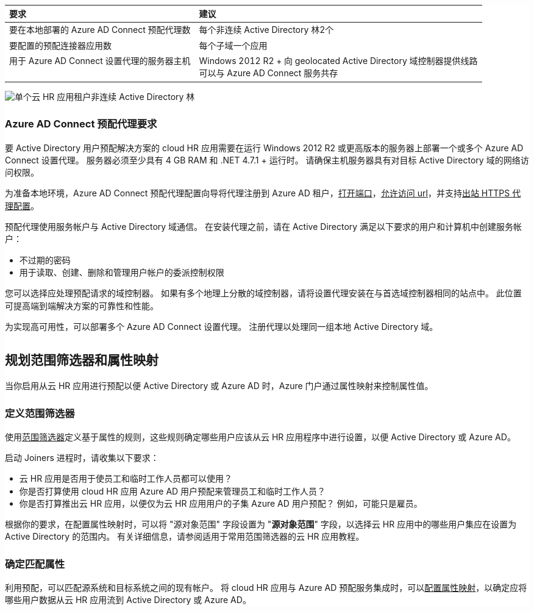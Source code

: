 |要求|建议|
|:-|:-|
|要在本地部署的 Azure AD Connect 预配代理数|每个非连续 Active Directory 林2个|
|要配置的预配连接器应用数|每个子域一个应用|
|用于 Azure AD Connect 设置代理的服务器主机|Windows 2012 R2 + 向 geolocated Active Directory 域控制器提供线路</br>可以与 Azure AD Connect 服务共存|

![单个云 HR 应用租户非连续 Active Directory 林](media/plan-cloud-hr-provision/plan-cloudhr-provisioning-img5.png)

### <a name="azure-ad-connect-provisioning-agent-requirements"></a>Azure AD Connect 预配代理要求

要 Active Directory 用户预配解决方案的 cloud HR 应用需要在运行 Windows 2012 R2 或更高版本的服务器上部署一个或多个 Azure AD Connect 设置代理。 服务器必须至少具有 4 GB RAM 和 .NET 4.7.1 + 运行时。 请确保主机服务器具有对目标 Active Directory 域的网络访问权限。

为准备本地环境，Azure AD Connect 预配代理配置向导将代理注册到 Azure AD 租户，[打开端口](../manage-apps/application-proxy-add-on-premises-application.md#open-ports)，[允许访问 url](../manage-apps/application-proxy-add-on-premises-application.md#allow-access-to-urls)，并支持[出站 HTTPS 代理配置](../saas-apps/workday-inbound-tutorial.md#how-do-i-configure-the-provisioning-agent-to-use-a-proxy-server-for-outbound-http-communication)。

预配代理使用服务帐户与 Active Directory 域通信。 在安装代理之前，请在 Active Directory 满足以下要求的用户和计算机中创建服务帐户：

- 不过期的密码
- 用于读取、创建、删除和管理用户帐户的委派控制权限

您可以选择应处理预配请求的域控制器。 如果有多个地理上分散的域控制器，请将设置代理安装在与首选域控制器相同的站点中。 此位置可提高端到端解决方案的可靠性和性能。

为实现高可用性，可以部署多个 Azure AD Connect 设置代理。 注册代理以处理同一组本地 Active Directory 域。

## <a name="plan-scoping-filters-and-attribute-mapping"></a>规划范围筛选器和属性映射

当你启用从云 HR 应用进行预配以便 Active Directory 或 Azure AD 时，Azure 门户通过属性映射来控制属性值。

### <a name="define-scoping-filters"></a>定义范围筛选器

使用[范围筛选器](../app-provisioning/define-conditional-rules-for-provisioning-user-accounts.md)定义基于属性的规则，这些规则确定哪些用户应该从云 HR 应用程序中进行设置，以便 Active Directory 或 Azure AD。

启动 Joiners 进程时，请收集以下要求：

- 云 HR 应用是否用于使员工和临时工作人员都可以使用？
- 你是否打算使用 cloud HR 应用 Azure AD 用户预配来管理员工和临时工作人员？
- 你是否打算推出云 HR 应用，以便仅为云 HR 应用用户的子集 Azure AD 用户预配？ 例如，可能只是雇员。

根据你的要求，在配置属性映射时，可以将 "源对象范围" 字段设置为 "**源对象范围**" 字段，以选择云 HR 应用中的哪些用户集应在设置为 Active Directory 的范围内。 有关详细信息，请参阅适用于常用范围筛选器的云 HR 应用教程。

### <a name="determine-matching-attributes"></a>确定匹配属性

利用预配，可以匹配源系统和目标系统之间的现有帐户。 将 cloud HR 应用与 Azure AD 预配服务集成时，可以[配置属性映射](../app-provisioning/configure-automatic-user-provisioning-portal.md#mappings)，以确定应将哪些用户数据从云 HR 应用流到 Active Directory 或 Azure AD。
